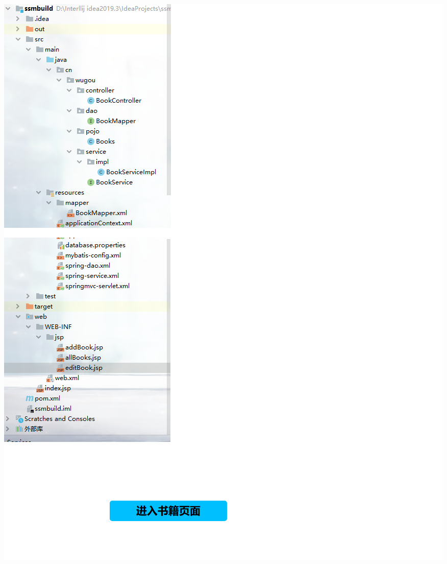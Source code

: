 ![image-20200117212313591](https://github.com/z011009/SpringMVC/blob/master/images/image-20200117212313591.png)

![image-20200117212334388](https://github.com/z011009/SpringMVC/blob/master/images/image-20200117212334388.png)

![image-20200117212409129](https://github.com/z011009/SpringMVC/blob/master/images/image-20200117212409129.png)
